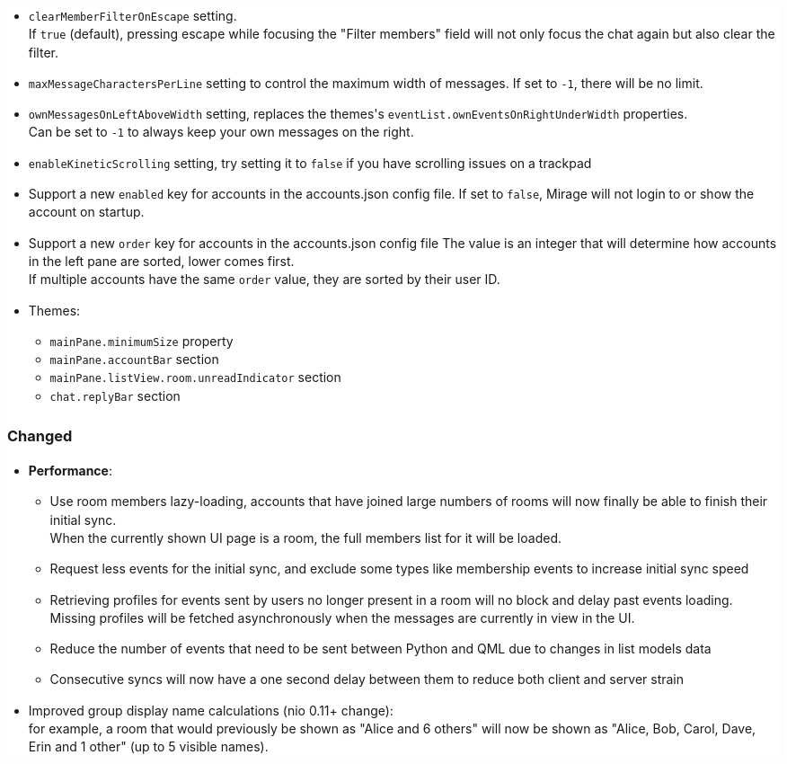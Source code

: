 - `clearMemberFilterOnEscape` setting.  
  If `true` (default), 
  pressing escape while focusing the "Filter members" field will not only
  focus the chat again but also clear the filter.

- `maxMessageCharactersPerLine` setting to control the maximum width of
  messages. If set to `-1`, there will be no limit.

- `ownMessagesOnLeftAboveWidth` setting, replaces the themes's
  `eventList.ownEventsOnRightUnderWidth` properties.  
  Can be set to `-1` to always keep your own messages on the right.

- `enableKineticScrolling` setting, try setting it to `false` if you have
  scrolling issues on a trackpad 

- Support a new `enabled` key for accounts in the accounts.json config file. 
  If set to `false`, Mirage will not login to or show the account on startup.

- Support a new `order` key for accounts in the accounts.json config file
  The value is an integer that will determine how accounts in the left pane 
  are sorted, lower comes first.  
  If multiple accounts have the same `order` value, they are sorted by 
  their user ID.

- Themes:
  - `mainPane.minimumSize` property
  - `mainPane.accountBar` section
  - `mainPane.listView.room.unreadIndicator` section
  - `chat.replyBar` section

### Changed

- **Performance**:
  - Use room members lazy-loading, accounts that have joined
    large numbers of rooms will now finally be able to finish their
    initial sync.  
    When the currently shown UI page is a room, the full members list for it 
    will be loaded.

  - Request less events for the initial sync, and exclude some types like 
    membership events to increase initial sync speed

  - Retrieving profiles for events sent by users no longer present in a room
    will no block and delay past events loading.  
    Missing profiles will be fetched asynchronously when the messages
    are currently in view in the UI.

  - Reduce the number of events that need to be sent between Python and QML
    due to changes in list models data

  - Consecutive syncs will now have a one second delay between them to reduce
    both client and server strain 

- Improved group display name calculations (nio 0.11+ change):  
  for example, a room that would previously be shown as "Alice and 6 others"
  will now be shown as "Alice, Bob, Carol, Dave, Erin and 1 other"
  (up to 5 visible names).

